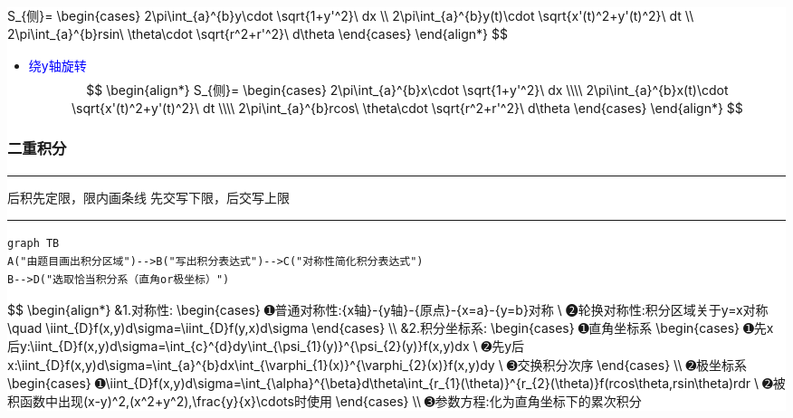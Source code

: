 S_{侧}=
\begin{cases}
2\pi\int_{a}^{b}y\cdot \sqrt{1+y'^2}\ dx
\\\\
2\pi\int_{a}^{b}y(t)\cdot \sqrt{x'(t)^2+y'(t)^2}\ dt
\\\\
2\pi\int_{a}^{b}rsin\ \theta\cdot \sqrt{r^2+r'^2}\ d\theta
\end{cases}
\end{align*}
$$
- <font color=blue>绕y轴旋转</font>
$$
\begin{align*}
S_{侧}=
\begin{cases}
2\pi\int_{a}^{b}x\cdot \sqrt{1+y'^2}\ dx
\\\\
2\pi\int_{a}^{b}x(t)\cdot \sqrt{x'(t)^2+y'(t)^2}\ dt
\\\\
2\pi\int_{a}^{b}rcos\ \theta\cdot \sqrt{r^2+r'^2}\ d\theta
\end{cases}
\end{align*}
$$
### 二重积分
---
后积先定限，限内画条线
先交写下限，后交写上限

---

````mermaid
graph TB
A("由题目画出积分区域")-->B("写出积分表达式")-->C("对称性简化积分表达式")
B-->D("选取恰当积分系（直角or极坐标）")
````
$$
\begin{align*}
&1.对称性:
\begin{cases}
➊普通对称性:\{x轴\}-\{y轴\}-\{原点\}-\{x=a\}-\{y=b\}对称
\\
➋轮换对称性:积分区域关于y=x对称\quad \iint_{D}f(x,y)d\sigma=\iint_{D}f(y,x)d\sigma
\end{cases}
\\\\
&2.积分坐标系:
\begin{cases}
➊直角坐标系
\begin{cases}
➊先x后y:\iint_{D}f(x,y)d\sigma=\int_{c}^{d}dy\int_{\psi_{1}(y)}^{\psi_{2}(y)}f(x,y)dx
\\
➋先y后x:\iint_{D}f(x,y)d\sigma=\int_{a}^{b}dx\int_{\varphi_{1}(x)}^{\varphi_{2}(x)}f(x,y)dy
\\
➌交换积分次序
\end{cases}
\\\\
➋极坐标系
\begin{cases}
➊\iint_{D}f(x,y)d\sigma=\int_{\alpha}^{\beta}d\theta\int_{r_{1}(\theta)}^{r_{2}(\theta)}f(rcos\theta,rsin\theta)rdr
\\
➋被积函数中出现(x-y)^2,(x^2+y^2),\frac{y}{x}\cdots时使用
\end{cases}
\\\\
➌参数方程:化为直角坐标下的累次积分